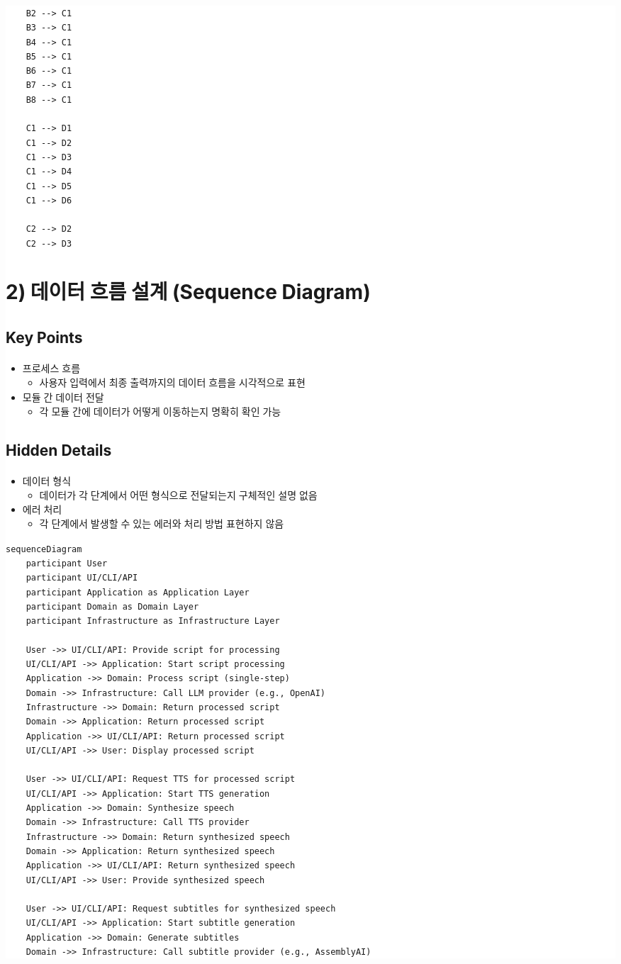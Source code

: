 ```mermaid
    B2 --> C1
    B3 --> C1
    B4 --> C1
    B5 --> C1
    B6 --> C1
    B7 --> C1
    B8 --> C1

    C1 --> D1
    C1 --> D2
    C1 --> D3
    C1 --> D4
    C1 --> D5
    C1 --> D6

    C2 --> D2
    C2 --> D3
```

# 2) 데이터 흐름 설계 (Sequence Diagram)
## Key Points
- 프로세스 흐름
	- 사용자 입력에서 최종 출력까지의 데이터 흐름을 시각적으로 표현
- 모듈 간 데이터 전달
	- 각 모듈 간에 데이터가 어떻게 이동하는지 명확히 확인 가능
## Hidden Details
- 데이터 형식
	- 데이터가 각 단계에서 어떤 형식으로 전달되는지 구체적인 설명 없음
- 에러 처리
	- 각 단계에서 발생할 수 있는 에러와 처리 방법 표현하지 않음
```mermaid
sequenceDiagram
    participant User
    participant UI/CLI/API
    participant Application as Application Layer
    participant Domain as Domain Layer
    participant Infrastructure as Infrastructure Layer

    User ->> UI/CLI/API: Provide script for processing
    UI/CLI/API ->> Application: Start script processing
    Application ->> Domain: Process script (single-step)
    Domain ->> Infrastructure: Call LLM provider (e.g., OpenAI)
    Infrastructure ->> Domain: Return processed script
    Domain ->> Application: Return processed script
    Application ->> UI/CLI/API: Return processed script
    UI/CLI/API ->> User: Display processed script

    User ->> UI/CLI/API: Request TTS for processed script
    UI/CLI/API ->> Application: Start TTS generation
    Application ->> Domain: Synthesize speech
    Domain ->> Infrastructure: Call TTS provider
    Infrastructure ->> Domain: Return synthesized speech
    Domain ->> Application: Return synthesized speech
    Application ->> UI/CLI/API: Return synthesized speech
    UI/CLI/API ->> User: Provide synthesized speech

    User ->> UI/CLI/API: Request subtitles for synthesized speech
    UI/CLI/API ->> Application: Start subtitle generation
    Application ->> Domain: Generate subtitles
    Domain ->> Infrastructure: Call subtitle provider (e.g., AssemblyAI)
```